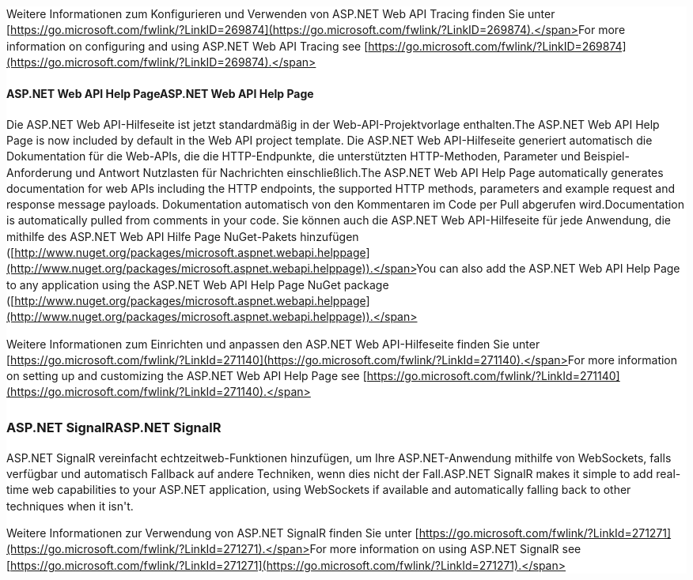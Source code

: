<span data-ttu-id="47d04-220">Weitere Informationen zum Konfigurieren und Verwenden von ASP.NET Web API Tracing finden Sie unter [https://go.microsoft.com/fwlink/?LinkID=269874](https://go.microsoft.com/fwlink/?LinkID=269874).</span><span class="sxs-lookup"><span data-stu-id="47d04-220">For more information on configuring and using ASP.NET Web API Tracing see [https://go.microsoft.com/fwlink/?LinkID=269874](https://go.microsoft.com/fwlink/?LinkID=269874).</span></span>

#### <a name="aspnet-web-api-help-page"></a><span data-ttu-id="47d04-221">ASP.NET Web API Help Page</span><span class="sxs-lookup"><span data-stu-id="47d04-221">ASP.NET Web API Help Page</span></span>

<span data-ttu-id="47d04-222">Die ASP.NET Web API-Hilfeseite ist jetzt standardmäßig in der Web-API-Projektvorlage enthalten.</span><span class="sxs-lookup"><span data-stu-id="47d04-222">The ASP.NET Web API Help Page is now included by default in the Web API project template.</span></span> <span data-ttu-id="47d04-223">Die ASP.NET Web API-Hilfeseite generiert automatisch die Dokumentation für die Web-APIs, die die HTTP-Endpunkte, die unterstützten HTTP-Methoden, Parameter und Beispiel-Anforderung und Antwort Nutzlasten für Nachrichten einschließlich.</span><span class="sxs-lookup"><span data-stu-id="47d04-223">The ASP.NET Web API Help Page automatically generates documentation for web APIs including the HTTP endpoints, the supported HTTP methods, parameters and example request and response message payloads.</span></span> <span data-ttu-id="47d04-224">Dokumentation automatisch von den Kommentaren im Code per Pull abgerufen wird.</span><span class="sxs-lookup"><span data-stu-id="47d04-224">Documentation is automatically pulled from comments in your code.</span></span> <span data-ttu-id="47d04-225">Sie können auch die ASP.NET Web API-Hilfeseite für jede Anwendung, die mithilfe des ASP.NET Web API Hilfe Page NuGet-Pakets hinzufügen ([http://www.nuget.org/packages/microsoft.aspnet.webapi.helppage](http://www.nuget.org/packages/microsoft.aspnet.webapi.helppage)).</span><span class="sxs-lookup"><span data-stu-id="47d04-225">You can also add the ASP.NET Web API Help Page to any application using the ASP.NET Web API Help Page NuGet package ([http://www.nuget.org/packages/microsoft.aspnet.webapi.helppage](http://www.nuget.org/packages/microsoft.aspnet.webapi.helppage)).</span></span>

<span data-ttu-id="47d04-226">Weitere Informationen zum Einrichten und anpassen den ASP.NET Web API-Hilfeseite finden Sie unter [https://go.microsoft.com/fwlink/?LinkId=271140](https://go.microsoft.com/fwlink/?LinkId=271140).</span><span class="sxs-lookup"><span data-stu-id="47d04-226">For more information on setting up and customizing the ASP.NET Web API Help Page see [https://go.microsoft.com/fwlink/?LinkId=271140](https://go.microsoft.com/fwlink/?LinkId=271140).</span></span>

<a id="_ASP.NET_SignalR"></a>
### <a name="aspnet-signalr"></a><span data-ttu-id="47d04-227">ASP.NET SignalR</span><span class="sxs-lookup"><span data-stu-id="47d04-227">ASP.NET SignalR</span></span>

<span data-ttu-id="47d04-228">ASP.NET SignalR vereinfacht echtzeitweb-Funktionen hinzufügen, um Ihre ASP.NET-Anwendung mithilfe von WebSockets, falls verfügbar und automatisch Fallback auf andere Techniken, wenn dies nicht der Fall.</span><span class="sxs-lookup"><span data-stu-id="47d04-228">ASP.NET SignalR makes it simple to add real-time web capabilities to your ASP.NET application, using WebSockets if available and automatically falling back to other techniques when it isn't.</span></span>

<span data-ttu-id="47d04-229">Weitere Informationen zur Verwendung von ASP.NET SignalR finden Sie unter [https://go.microsoft.com/fwlink/?LinkId=271271](https://go.microsoft.com/fwlink/?LinkId=271271).</span><span class="sxs-lookup"><span data-stu-id="47d04-229">For more information on using ASP.NET SignalR see [https://go.microsoft.com/fwlink/?LinkId=271271](https://go.microsoft.com/fwlink/?LinkId=271271).</span></span>
